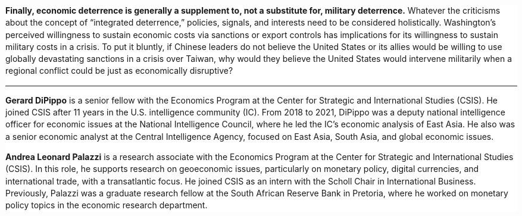 __Finally, economic deterrence is generally a supplement to, not a substitute for, military deterrence.__ Whatever the criticisms about the concept of “integrated deterrence,” policies, signals, and interests need to be considered holistically. Washington’s perceived willingness to sustain economic costs via sanctions or export controls has implications for its willingness to sustain military costs in a crisis. To put it bluntly, if Chinese leaders do not believe the United States or its allies would be willing to use globally devastating sanctions in a crisis over Taiwan, why would they believe the United States would intervene militarily when a regional conflict could be just as economically disruptive?

---

__Gerard DiPippo__ is a senior fellow with the Economics Program at the Center for Strategic and International Studies (CSIS). He joined CSIS after 11 years in the U.S. intelligence community (IC). From 2018 to 2021, DiPippo was a deputy national intelligence officer for economic issues at the National Intelligence Council, where he led the IC’s economic analysis of East Asia. He also was a senior economic analyst at the Central Intelligence Agency, focused on East Asia, South Asia, and global economic issues.

__Andrea Leonard Palazzi__ is a research associate with the Economics Program at the Center for Strategic and International Studies (CSIS). In this role, he supports research on geoeconomic issues, particularly on monetary policy, digital currencies, and international trade, with a transatlantic focus. He joined CSIS as an intern with the Scholl Chair in International Business. Previously, Palazzi was a graduate research fellow at the South African Reserve Bank in Pretoria, where he worked on monetary policy topics in the economic research department.
